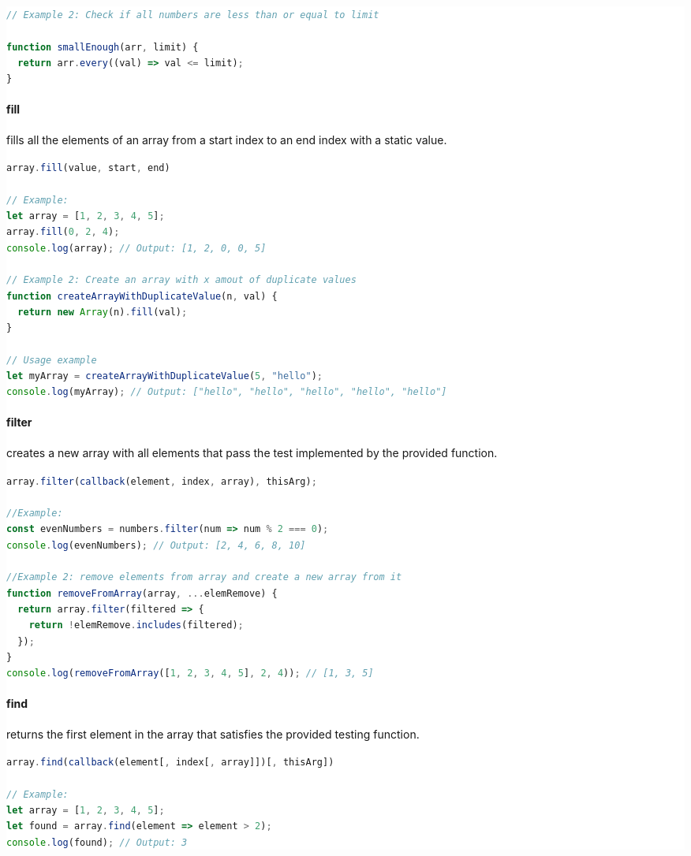 ```javascript
// Example 2: Check if all numbers are less than or equal to limit

function smallEnough(arr, limit) {
  return arr.every((val) => val <= limit);
}

```

#### fill
fills all the elements of an array from a start index to an end index with a static value.
```javascript
array.fill(value, start, end)

// Example:
let array = [1, 2, 3, 4, 5];
array.fill(0, 2, 4);
console.log(array); // Output: [1, 2, 0, 0, 5]

// Example 2: Create an array with x amout of duplicate values
function createArrayWithDuplicateValue(n, val) {
  return new Array(n).fill(val);
}

// Usage example
let myArray = createArrayWithDuplicateValue(5, "hello");
console.log(myArray); // Output: ["hello", "hello", "hello", "hello", "hello"]
```


#### filter
creates a new array with all elements that pass the test implemented by the provided function.
```javascript
array.filter(callback(element, index, array), thisArg);

//Example:
const evenNumbers = numbers.filter(num => num % 2 === 0);
console.log(evenNumbers); // Output: [2, 4, 6, 8, 10]

//Example 2: remove elements from array and create a new array from it
function removeFromArray(array, ...elemRemove) {
  return array.filter(filtered => {
    return !elemRemove.includes(filtered);
  });
}
console.log(removeFromArray([1, 2, 3, 4, 5], 2, 4)); // [1, 3, 5]
```

#### find
returns the first element in the array that satisfies the provided testing function.
```javascript
array.find(callback(element[, index[, array]])[, thisArg])

// Example:
let array = [1, 2, 3, 4, 5];
let found = array.find(element => element > 2);
console.log(found); // Output: 3
```
